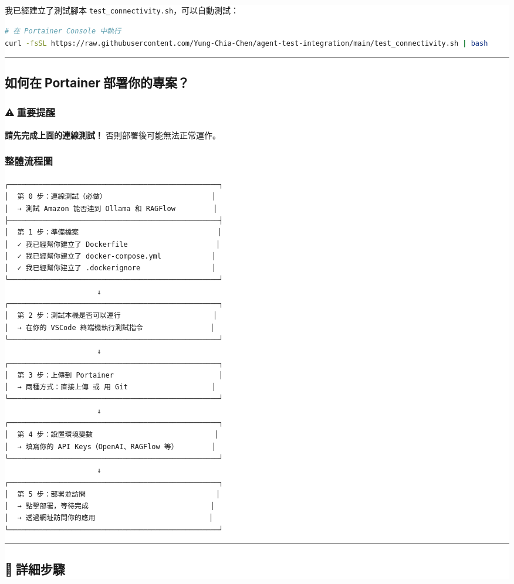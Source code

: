 我已經建立了測試腳本 `test_connectivity.sh`，可以自動測試：
```bash
# 在 Portainer Console 中執行
curl -fsSL https://raw.githubusercontent.com/Yung-Chia-Chen/agent-test-integration/main/test_connectivity.sh | bash
```

---

## 如何在 Portainer 部署你的專案？

### ⚠️ 重要提醒
**請先完成上面的連線測試！** 否則部署後可能無法正常運作。

### 整體流程圖

```
┌──────────────────────────────────────────────────┐
│  第 0 步：連線測試（必做）                         │
│  → 測試 Amazon 能否連到 Ollama 和 RAGFlow         │
├──────────────────────────────────────────────────┤
│  第 1 步：準備檔案                                 │
│  ✓ 我已經幫你建立了 Dockerfile                     │
│  ✓ 我已經幫你建立了 docker-compose.yml            │
│  ✓ 我已經幫你建立了 .dockerignore                 │
└──────────────────────────────────────────────────┘
                      ↓
┌──────────────────────────────────────────────────┐
│  第 2 步：測試本機是否可以運行                      │
│  → 在你的 VSCode 終端機執行測試指令                │
└──────────────────────────────────────────────────┘
                      ↓
┌──────────────────────────────────────────────────┐
│  第 3 步：上傳到 Portainer                         │
│  → 兩種方式：直接上傳 或 用 Git                    │
└──────────────────────────────────────────────────┘
                      ↓
┌──────────────────────────────────────────────────┐
│  第 4 步：設置環境變數                             │
│  → 填寫你的 API Keys（OpenAI、RAGFlow 等）        │
└──────────────────────────────────────────────────┘
                      ↓
┌──────────────────────────────────────────────────┐
│  第 5 步：部署並訪問                               │
│  → 點擊部署，等待完成                             │
│  → 透過網址訪問你的應用                           │
└──────────────────────────────────────────────────┘
```

---

## 🚀 詳細步驟
